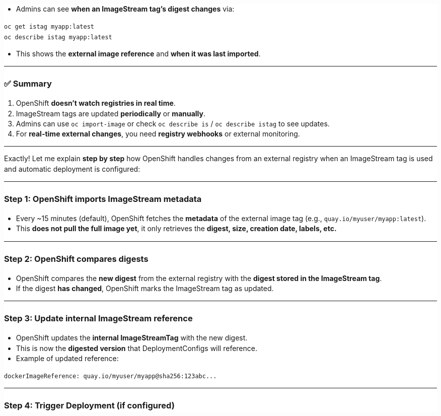 * Admins can see **when an ImageStream tag’s digest changes** via:

```bash
oc get istag myapp:latest
oc describe istag myapp:latest
```

* This shows the **external image reference** and **when it was last imported**.

---

### ✅ **Summary**

1. OpenShift **doesn’t watch registries in real time**.
2. ImageStream tags are updated **periodically** or **manually**.
3. Admins can use `oc import-image` or check `oc describe is` / `oc describe istag` to see updates.
4. For **real-time external changes**, you need **registry webhooks** or external monitoring.

---

Exactly! Let me explain **step by step** how OpenShift handles changes from an external registry when an ImageStream tag is used and automatic deployment is configured:

---

### **Step 1: OpenShift imports ImageStream metadata**

* Every \~15 minutes (default), OpenShift fetches the **metadata** of the external image tag (e.g., `quay.io/myuser/myapp:latest`).
* This **does not pull the full image yet**, it only retrieves the **digest, size, creation date, labels, etc.**

---

### **Step 2: OpenShift compares digests**

* OpenShift compares the **new digest** from the external registry with the **digest stored in the ImageStream tag**.
* If the digest **has changed**, OpenShift marks the ImageStream tag as updated.

---

### **Step 3: Update internal ImageStream reference**

* OpenShift updates the **internal ImageStreamTag** with the new digest.
* This is now the **digested version** that DeploymentConfigs will reference.
* Example of updated reference:

```
dockerImageReference: quay.io/myuser/myapp@sha256:123abc...
```

---

### **Step 4: Trigger Deployment (if configured)**
